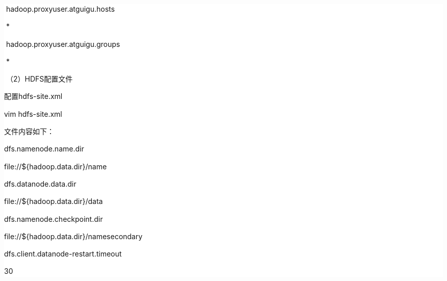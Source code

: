 ​    <name>hadoop.proxyuser.atguigu.hosts</name>

​    <value>*</value>

  </property>

  <property>

​    <name>hadoop.proxyuser.atguigu.groups</name>

​    <value>*</value>

  </property>

</configuration>

​    （2）HDFS配置文件

配置hdfs-site.xml

vim hdfs-site.xml

文件内容如下：

<?xml version="1.0" encoding="UTF-8"?>

<?xml-stylesheet type="text/xsl" href="configuration.xsl"?>

 

<configuration>

 <property>

  <name>dfs.namenode.name.dir</name>

  <value>file://${hadoop.data.dir}/name</value>

 </property>

 <property>

  <name>dfs.datanode.data.dir</name>

  <value>file://${hadoop.data.dir}/data</value>

 </property>

  <property>

  <name>dfs.namenode.checkpoint.dir</name>

  <value>file://${hadoop.data.dir}/namesecondary</value>

 </property>

  <property>

  <name>dfs.client.datanode-restart.timeout</name>

  <value>30</value>

 </property>

 <property>
